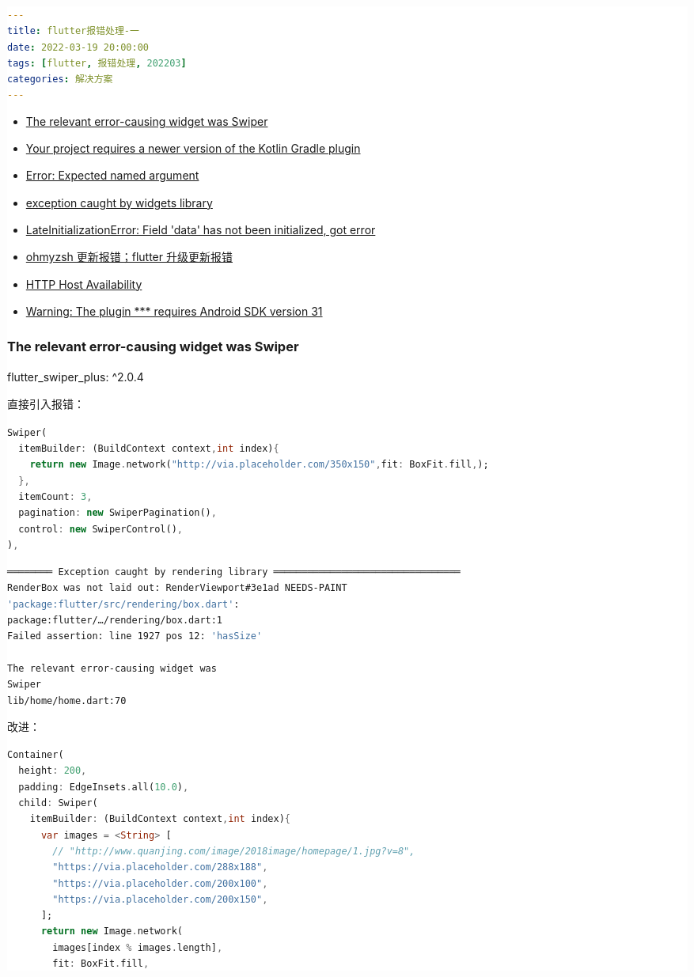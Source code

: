 ```yaml
---
title: flutter报错处理-一
date: 2022-03-19 20:00:00
tags: [flutter, 报错处理, 202203]
categories: 解决方案
---
```


- <a href="#target1">The relevant error-causing widget was Swiper</a>
- <a href="#target2">Your project requires a newer version of the Kotlin Gradle plugin</a>
- <a href="#target3">Error: Expected named argument</a>
- <a href="#target4">exception caught by widgets library</a>
- <a href="#target5">LateInitializationError: Field 'data' has not been initialized, got error</a>
- <a href="#target6">ohmyzsh 更新报错；flutter 升级更新报错</a>

- <a href="#target7">HTTP Host Availability</a>

- <a href="#target8">Warning: The plugin *** requires Android SDK version 31</a>



### <a name="target1">The relevant error-causing widget was Swiper</a>

flutter_swiper_plus: ^2.0.4

直接引入报错：

```dart
Swiper(
  itemBuilder: (BuildContext context,int index){
    return new Image.network("http://via.placeholder.com/350x150",fit: BoxFit.fill,);
  },
  itemCount: 3,
  pagination: new SwiperPagination(),
  control: new SwiperControl(),
),
```

```bash
════════ Exception caught by rendering library ═════════════════════════════════
RenderBox was not laid out: RenderViewport#3e1ad NEEDS-PAINT
'package:flutter/src/rendering/box.dart':
package:flutter/…/rendering/box.dart:1
Failed assertion: line 1927 pos 12: 'hasSize'

The relevant error-causing widget was
Swiper
lib/home/home.dart:70
```

改进：

```dart
Container(
  height: 200,
  padding: EdgeInsets.all(10.0),
  child: Swiper(
    itemBuilder: (BuildContext context,int index){
      var images = <String> [
        // "http://www.quanjing.com/image/2018image/homepage/1.jpg?v=8",
        "https://via.placeholder.com/288x188",
        "https://via.placeholder.com/200x100",
        "https://via.placeholder.com/200x150",
      ];
      return new Image.network(
        images[index % images.length],
        fit: BoxFit.fill,
```